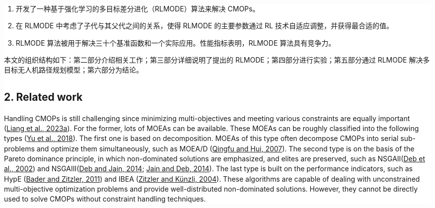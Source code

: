 1. 开发了一种基于强化学习的多目标差分进化（RLMODE）算法来解决 CMOPs。

2. 在 RLMODE 中考虑了子代与其父代之间的关系，使得 RLMODE 的主要参数通过 RL 技术自适应调整，并获得最合适的值。

3. RLMODE 算法被用于解决三十个基准函数和一个实际应用。性能指标表明，RLMODE 算法具有竞争力。

本文的组织结构如下：第二部分介绍相关工作；第三部分详细说明了提出的 RLMODE；第四部分进行实验；第五部分通过 RLMODE 解决多目标无人机路径规划模型；第六部分为结论。

## 2. Related work

Handling CMOPs is still challenging since minimizing multi-objectives and meeting various constraints are equally important ([Liang et al., 2023a](https://www.sciencedirect.com/science/article/pii/S0952197623020018#bib23)). For the former, lots of MOEAs can be available. These MOEAs can be roughly classified into the following types ([Yu et al., 2018](https://www.sciencedirect.com/science/article/pii/S0952197623020018#bib52)). The first one is based on decomposition. MOEAs of this type often decompose CMOPs into serial sub-problems and optimize them simultaneously, such as MOEA/D ([Qingfu and Hui, 2007](https://www.sciencedirect.com/science/article/pii/S0952197623020018#bib35)). The second type is on the basis of the Pareto dominance principle, in which non-dominated solutions are emphasized, and elites are preserved, such as NSGAII([Deb et al., 2002](https://www.sciencedirect.com/science/article/pii/S0952197623020018#bib7)) and NSGAIII([Deb and Jain, 2014](https://www.sciencedirect.com/science/article/pii/S0952197623020018#bib6); [Jain and Deb, 2014](https://www.sciencedirect.com/science/article/pii/S0952197623020018#bib19)). The last type is built on the performance indicators, such as HypE ([Bader and Zitzler, 2011](https://www.sciencedirect.com/science/article/pii/S0952197623020018#bib2)) and IBEA ([Zitzler and Künzli, 2004](https://www.sciencedirect.com/science/article/pii/S0952197623020018#bib55)). These algorithms are capable of dealing with unconstrained multi-objective optimization problems and provide well-distributed non-dominated solutions. However, they cannot be directly used to solve CMOPs without constraint handling techniques.
